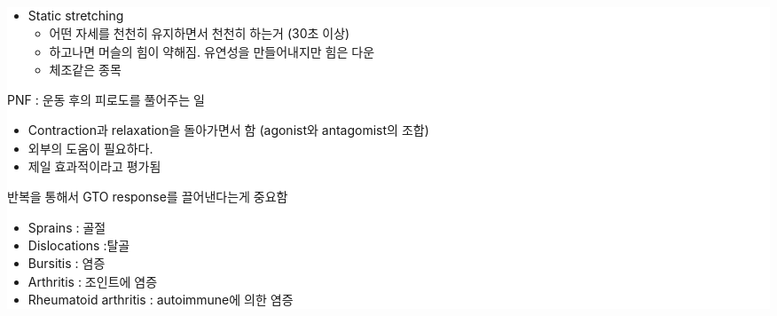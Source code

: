 - Static stretching
  - 어떤 자세를 천천히 유지하면서 천천히 하는거 (30초 이상)
  - 하고나면 머슬의 힘이 약해짐. 유연성을 만들어내지만 힘은 다운
  - 체조같은 종목



PNF : 운동 후의 피로도를 풀어주는 일

- Contraction과 relaxation을 돌아가면서 함 (agonist와 antagomist의 조합)
- 외부의 도움이 필요하다.
- 제일 효과적이라고 평가됨

반복을 통해서 GTO response를 끌어낸다는게 중요함



- Sprains : 골절
- Dislocations :탈골
- Bursitis : 염증
- Arthritis : 조인트에 염증
- Rheumatoid arthritis : autoimmune에 의한 염증


